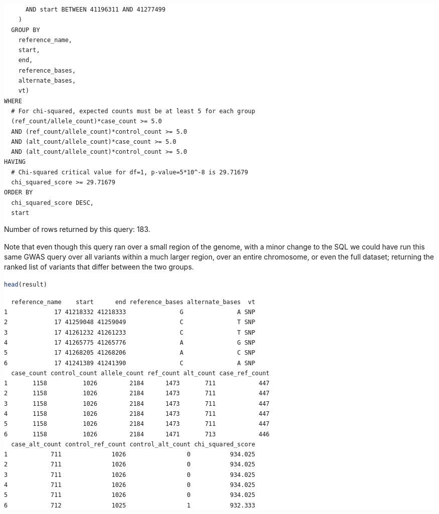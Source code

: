 ```
      AND start BETWEEN 41196311 AND 41277499
    )
  GROUP BY
    reference_name,
    start,
    end,
    reference_bases,
    alternate_bases,
    vt)
WHERE
  # For chi-squared, expected counts must be at least 5 for each group
  (ref_count/allele_count)*case_count >= 5.0
  AND (ref_count/allele_count)*control_count >= 5.0
  AND (alt_count/allele_count)*case_count >= 5.0
  AND (alt_count/allele_count)*control_count >= 5.0
HAVING
  # Chi-squared critical value for df=1, p-value=5*10^-8 is 29.71679
  chi_squared_score >= 29.71679
ORDER BY
  chi_squared_score DESC,
  start
```
Number of rows returned by this query: 183.

Note that even though this query ran over a small region of the genome, with a minor change to the SQL we could have run this same GWAS query over all variants within a much larger region, over an entire chromosome, or even the full dataset; returning the ranked list of variants that differ between the two groups.

```r
head(result)
```

```
  reference_name    start      end reference_bases alternate_bases  vt
1             17 41218332 41218333               G               A SNP
2             17 41259048 41259049               C               T SNP
3             17 41261232 41261233               C               T SNP
4             17 41265775 41265776               A               G SNP
5             17 41268205 41268206               A               C SNP
6             17 41241389 41241390               C               A SNP
  case_count control_count allele_count ref_count alt_count case_ref_count
1       1158          1026         2184      1473       711            447
2       1158          1026         2184      1473       711            447
3       1158          1026         2184      1473       711            447
4       1158          1026         2184      1473       711            447
5       1158          1026         2184      1473       711            447
6       1158          1026         2184      1471       713            446
  case_alt_count control_ref_count control_alt_count chi_squared_score
1            711              1026                 0           934.025
2            711              1026                 0           934.025
3            711              1026                 0           934.025
4            711              1026                 0           934.025
5            711              1026                 0           934.025
6            712              1025                 1           932.333
```
